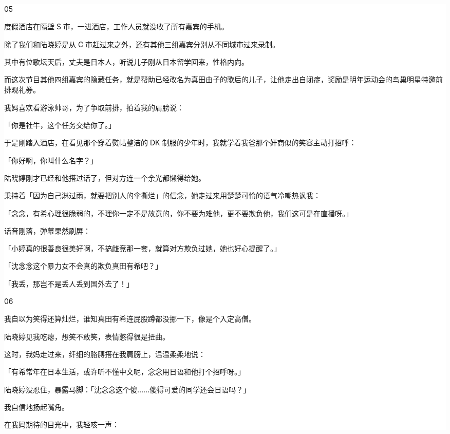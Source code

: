 
05


度假酒店在隔壁 S 市，一进酒店，工作人员就没收了所有嘉宾的手机。


除了我们和陆晓婷是从 C 市赶过来之外，还有其他三组嘉宾分别从不同城市过来录制。


其中有位歌坛天后，丈夫是日本人，听说儿子刚从日本留学回来，性格内向。


而这次节目其他四组嘉宾的隐藏任务，就是帮助已经改名为真田由子的歌后的儿子，让他走出自闭症，奖励是明年运动会的鸟巢明星特邀前排观礼券。


我妈喜欢看游泳帅哥，为了争取前排，拍着我的肩膀说：


「你是社牛，这个任务交给你了。」


于是刚踏入酒店，在看见那个穿着熨帖整洁的 DK 制服的少年时，我就学着我爸那个奸商似的笑容主动打招呼：


「你好啊，你叫什么名字？」


陆晓婷刚才已经和他搭过话了，但对方连一个余光都懒得给她。


秉持着「因为自己淋过雨，就要把别人的伞撕烂」的信念，她走过来用楚楚可怜的语气冷嘲热讽我：


「念念，有希心理很脆弱的，不理你一定不是故意的，你不要为难他，更不要欺负他，我们这可是在直播呀。」


话音刚落，弹幕果然刷屏：


「小婷真的很善良很美好啊，不搞雌竞那一套，就算对方欺负过她，她也好心提醒了。」


「沈念念这个暴力女不会真的欺负真田有希吧？」


「我丢，那岂不是丢人丢到国外去了！」


06


我自以为笑得还算灿烂，谁知真田有希连屁股蹲都没挪一下，像是个入定高僧。


陆晓婷见我吃瘪，想笑不敢笑，表情憋得很是扭曲。


这时，我妈走过来，纤细的胳膊搭在我肩膀上，温温柔柔地说：


「有希常年在日本生活，或许听不懂中文呢，念念用日语和他打个招呼呀。」


陆晓婷没忍住，暴露马脚：「沈念念这个傻……傻得可爱的同学还会日语吗？」


我自信地扬起嘴角。


在我妈期待的目光中，我轻咳一声：

